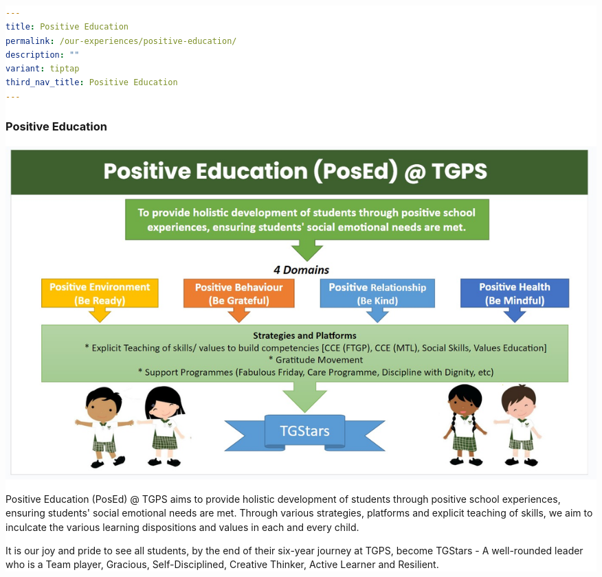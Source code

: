 ```yaml
---
title: Positive Education
permalink: /our-experiences/positive-education/
description: ""
variant: tiptap
third_nav_title: Positive Education
---
```

<h3><strong>Positive Education</strong></h3>
<p></p>
<div class="isomer-image-wrapper">
<img style="width: 100%" height="auto" width="100%" alt="Pos Ed Overview 2024" src="/images/PosEd_Overview_2024.jpg">
</div>
<p></p>
<p>Positive Education (PosEd) @ TGPS aims to provide holistic development
of students through positive school experiences, ensuring students' social
emotional needs are met. Through various strategies, platforms and explicit
teaching of skills, we aim to inculcate the various learning dispositions
and values in each and every child.</p>
<p>It is our joy and pride to see all students, by the end of their six-year
journey at TGPS, become TGStars - A well-rounded leader who is a Team player,
Gracious, Self-Disciplined, Creative Thinker, Active Learner and Resilient.</p>
<div class="isomer-image-wrapper">